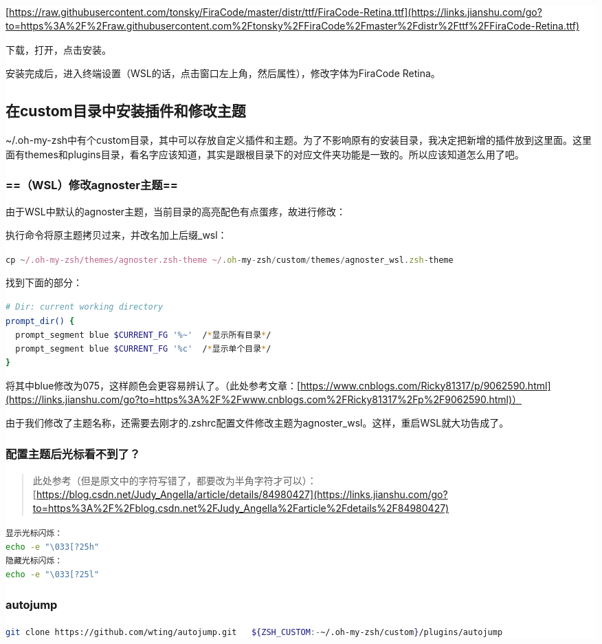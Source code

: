 [https://raw.githubusercontent.com/tonsky/FiraCode/master/distr/ttf/FiraCode-Retina.ttf](https://links.jianshu.com/go?to=https%3A%2F%2Fraw.githubusercontent.com%2Ftonsky%2FFiraCode%2Fmaster%2Fdistr%2Fttf%2FFiraCode-Retina.ttf)

下载，打开，点击安装。

安装完成后，进入终端设置（WSL的话，点击窗口左上角，然后属性），修改字体为FiraCode Retina。

## 在custom目录中安装插件和修改主题

~/.oh-my-zsh中有个custom目录，其中可以存放自定义插件和主题。为了不影响原有的安装目录，我决定把新增的插件放到这里面。这里面有themes和plugins目录，看名字应该知道，其实是跟根目录下的对应文件夹功能是一致的。所以应该知道怎么用了吧。

### ==（WSL）修改agnoster主题==

由于WSL中默认的agnoster主题，当前目录的高亮配色有点蛋疼，故进行修改：

执行命令将原主题拷贝过来，并改名加上后缀_wsl：

```jsx
cp ~/.oh-my-zsh/themes/agnoster.zsh-theme ~/.oh-my-zsh/custom/themes/agnoster_wsl.zsh-theme
```

找到下面的部分：

```bash
# Dir: current working directory
prompt_dir() {
  prompt_segment blue $CURRENT_FG '%~'  /*显示所有目录*/
  prompt_segment blue $CURRENT_FG '%c'  /*显示单个目录*/
}
```

将其中blue修改为075，这样颜色会更容易辨认了。（此处参考文章：[https://www.cnblogs.com/Ricky81317/p/9062590.html](https://links.jianshu.com/go?to=https%3A%2F%2Fwww.cnblogs.com%2FRicky81317%2Fp%2F9062590.html)）

由于我们修改了主题名称，还需要去刚才的.zshrc配置文件修改主题为agnoster_wsl。这样，重启WSL就大功告成了。

### 配置主题后光标看不到了？

> 此处参考（但是原文中的字符写错了，都要改为半角字符才可以）：[https://blog.csdn.net/Judy_Angella/article/details/84980427](https://links.jianshu.com/go?to=https%3A%2F%2Fblog.csdn.net%2FJudy_Angella%2Farticle%2Fdetails%2F84980427)

```bash
显示光标闪烁：
echo -e "\033[?25h"
隐藏光标闪烁：
echo -e "\033[?25l"
```

### autojump

```bash
git clone https://github.com/wting/autojump.git   ${ZSH_CUSTOM:-~/.oh-my-zsh/custom}/plugins/autojump
```
